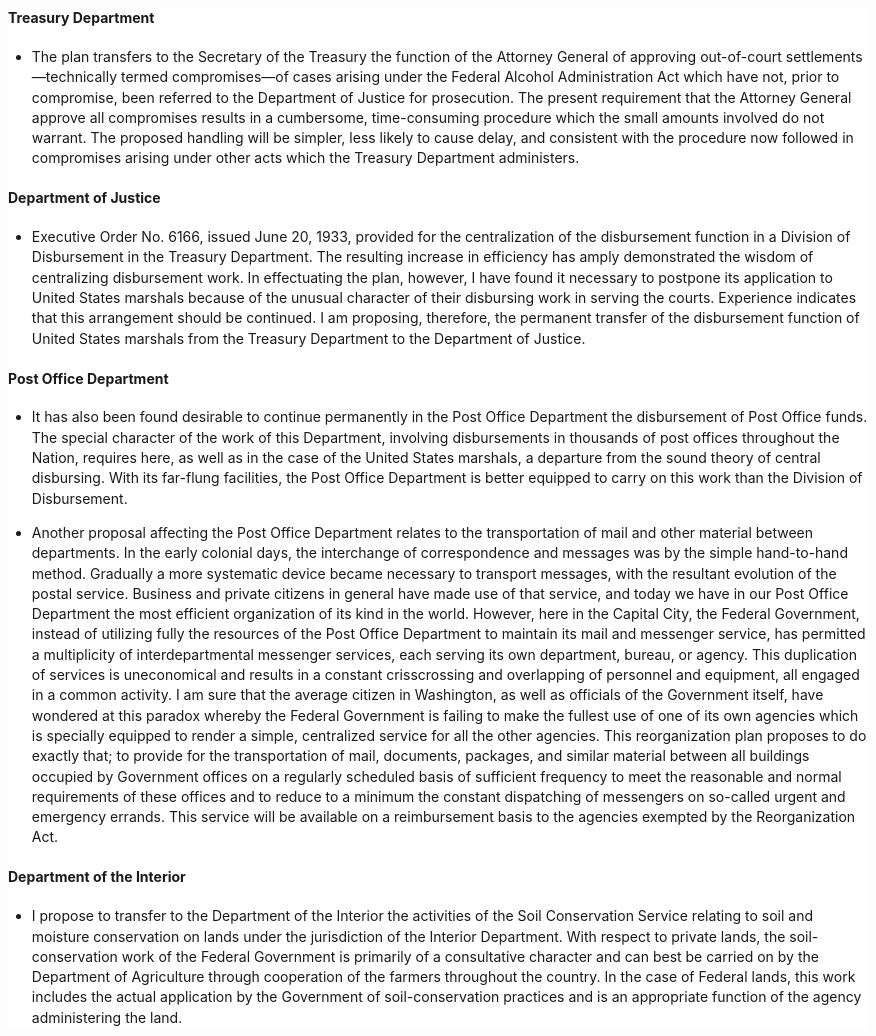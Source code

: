 #### Treasury Department
* The plan transfers to the Secretary of the Treasury the function of the Attorney General of approving out-of-court settlements—technically termed compromises—of cases arising under the Federal Alcohol Administration Act which have not, prior to compromise, been referred to the Department of Justice for prosecution. The present requirement that the Attorney General approve all compromises results in a cumbersome, time-consuming procedure which the small amounts involved do not warrant. The proposed handling will be simpler, less likely to cause delay, and consistent with the procedure now followed in compromises arising under other acts which the Treasury Department administers.

#### Department of Justice
* Executive Order No. 6166, issued June 20, 1933, provided for the centralization of the disbursement function in a Division of Disbursement in the Treasury Department. The resulting increase in efficiency has amply demonstrated the wisdom of centralizing disbursement work. In effectuating the plan, however, I have found it necessary to postpone its application to United States marshals because of the unusual character of their disbursing work in serving the courts. Experience indicates that this arrangement should be continued. I am proposing, therefore, the permanent transfer of the disbursement function of United States marshals from the Treasury Department to the Department of Justice.

#### Post Office Department
* It has also been found desirable to continue permanently in the Post Office Department the disbursement of Post Office funds. The special character of the work of this Department, involving disbursements in thousands of post offices throughout the Nation, requires here, as well as in the case of the United States marshals, a departure from the sound theory of central disbursing. With its far-flung facilities, the Post Office Department is better equipped to carry on this work than the Division of Disbursement.

* Another proposal affecting the Post Office Department relates to the transportation of mail and other material between departments. In the early colonial days, the interchange of correspondence and messages was by the simple hand-to-hand method. Gradually a more systematic device became necessary to transport messages, with the resultant evolution of the postal service. Business and private citizens in general have made use of that service, and today we have in our Post Office Department the most efficient organization of its kind in the world. However, here in the Capital City, the Federal Government, instead of utilizing fully the resources of the Post Office Department to maintain its mail and messenger service, has permitted a multiplicity of interdepartmental messenger services, each serving its own department, bureau, or agency. This duplication of services is uneconomical and results in a constant crisscrossing and overlapping of personnel and equipment, all engaged in a common activity. I am sure that the average citizen in Washington, as well as officials of the Government itself, have wondered at this paradox whereby the Federal Government is failing to make the fullest use of one of its own agencies which is specially equipped to render a simple, centralized service for all the other agencies. This reorganization plan proposes to do exactly that; to provide for the transportation of mail, documents, packages, and similar material between all buildings occupied by Government offices on a regularly scheduled basis of sufficient frequency to meet the reasonable and normal requirements of these offices and to reduce to a minimum the constant dispatching of messengers on so-called urgent and emergency errands. This service will be available on a reimbursement basis to the agencies exempted by the Reorganization Act.

#### Department of the Interior
* I propose to transfer to the Department of the Interior the activities of the Soil Conservation Service relating to soil and moisture conservation on lands under the jurisdiction of the Interior Department. With respect to private lands, the soil-conservation work of the Federal Government is primarily of a consultative character and can best be carried on by the Department of Agriculture through cooperation of the farmers throughout the country. In the case of Federal lands, this work includes the actual application by the Government of soil-conservation practices and is an appropriate function of the agency administering the land.
